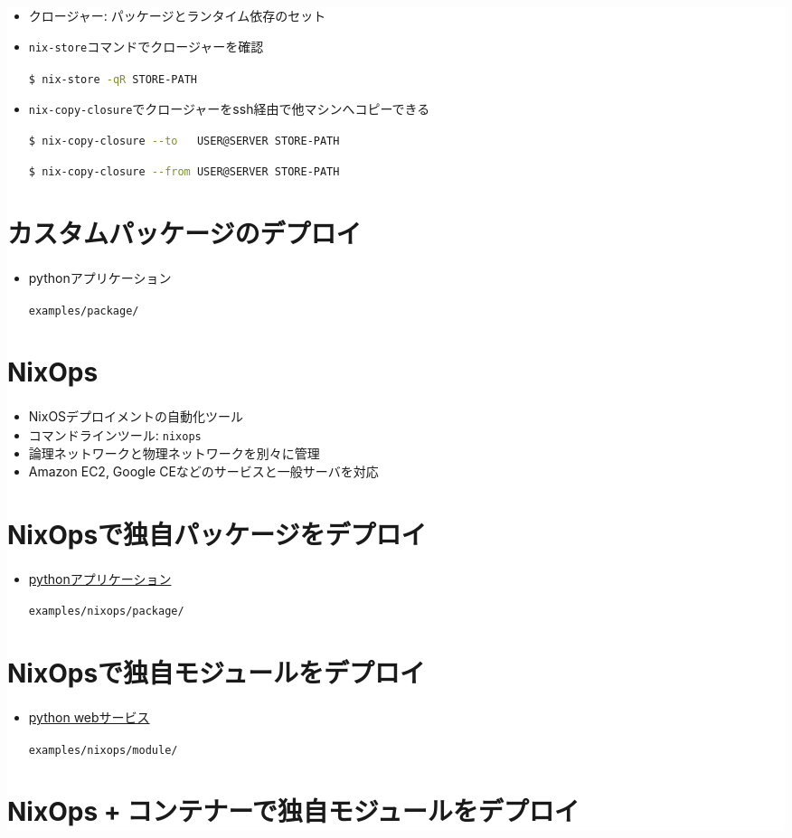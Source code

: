 - クロージャー: パッケージとランタイム依存のセット
- `nix-store`コマンドでクロージャーを確認
    
    ~~~sh
    $ nix-store -qR STORE-PATH
    ~~~

- `nix-copy-closure`でクロージャーをssh経由で他マシンへコピーできる

    ~~~sh
    $ nix-copy-closure --to   USER@SERVER STORE-PATH
    ~~~

    ~~~sh
    $ nix-copy-closure --from USER@SERVER STORE-PATH
    ~~~


# カスタムパッケージのデプロイ

- pythonアプリケーション

    ~~~
    examples/package/
    ~~~


# NixOps

- NixOSデプロイメントの自動化ツール
- コマンドラインツール: `nixops`
- 論理ネットワークと物理ネットワークを別々に管理
- Amazon EC2, Google CEなどのサービスと一般サーバを対応


# NixOpsで独自パッケージをデプロイ

- [pythonアプリケーション](https://github.com/ericsagnes/binry)

    ~~~
    examples/nixops/package/
    ~~~


# NixOpsで独自モジュールをデプロイ

- [python webサービス](https://github.com/ericsagnes/binserver)

    ~~~
    examples/nixops/module/
    ~~~


# NixOps + コンテナーで独自モジュールをデプロイ
